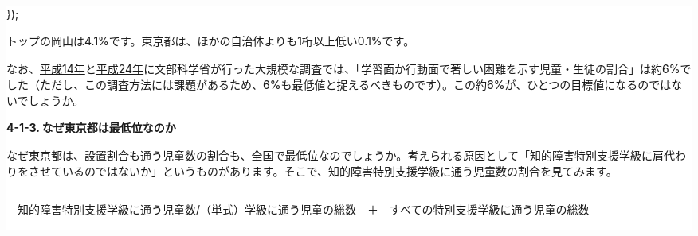   });
</script>

トップの岡山は4.1%です。東京都は、ほかの自治体よりも1桁以上低い0.1%です。

なお、[平成14年](https://web.archive.org/web/20060502195659/https:/www.mext.go.jp/b_menu/shingi/chousa/shotou/018/toushin/030301i.htm)と[平成24年](https://www.mext.go.jp/a_menu/shotou/tokubetu/material/__icsFiles/afieldfile/2012/12/10/1328729_01.pdf)に文部科学省が行った大規模な調査では、「学習面か行動面で著しい困難を示す児童・生徒の割合」は約6%でした（ただし、この調査方法には課題があるため、6%も最低値と捉えるべきものです）。この約6%が、ひとつの目標値になるのではないでしょうか。

**4-1-3. なぜ東京都は最低位なのか**

なぜ東京都は、設置割合も通う児童数の割合も、全国で最低位なのでしょうか。考えられる原因として「知的障害特別支援学級に肩代わりをさせているのではないか」というものがあります。そこで、知的障害特別支援学級に通う児童数の割合を見てみます。

<div class="frac" style="display:table;border:1px dotted var(--fg);padding:1rem;">
    <span>知的障害特別支援学級に通う児童数</span>
    <span class="symbol">/</span>
    <span class="bottom">（単式）学級に通う児童の総数　＋　すべての特別支援学級に通う児童の総数</span>
</div>

<div class="gc-wrapper">
<div id="chiteki-shogaku-seitosu"></div>
</div>
<script type="text/javascript">
  window.addEventListener("load", () => {
    google.charts.load('current', {'packages':['corechart']});
    google.charts.setOnLoadCallback(drawChart);
    function drawChart() {
      const data = new google.visualization.DataTable();
      data.addColumn('string', '都道府県');
      data.addColumn('number', '知的障害特別支援学級に通う児童の割合（小学校）・令和2年度');
      data.addColumn({type: 'string', role: 'style'});
      data.addRows([
["徳島", 0.0315, ""],
["鹿児島", 0.0265, ""],
["大阪", 0.0253, ""],
["滋賀", 0.0227, ""],
["和歌山", 0.0226, ""],
["新潟", 0.0223, ""],
["福岡", 0.0220, ""],
["沖縄", 0.0210, ""],
["茨城", 0.0204, ""],
["福島", 0.0195, ""],
["三重", 0.0190, ""],
["佐賀", 0.0190, ""],
["熊本", 0.0189, ""],
["大分", 0.0185, ""],
["栃木", 0.0183, ""],
["岐阜", 0.0175, ""],
["岡山", 0.0171, ""],
["奈良", 0.0169, ""],
["静岡", 0.0166, ""],
["香川", 0.0166, ""],
["北海道", 0.0165, ""],
["岩手", 0.0161, ""],
["鳥取", 0.0159, ""],
["長野", 0.0157, ""],
["広島", 0.0148, ""],
["千葉", 0.0147, ""],
["神奈川", 0.0143, ""],
["富山", 0.0139, ""],
["島根", 0.0137, ""],
["山口", 0.0136, ""],
["山形", 0.0133, ""],
["福井", 0.0132, ""],